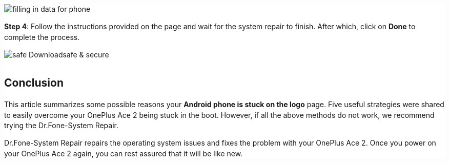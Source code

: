 ![filling in data for phone](https://images.wondershare.com/drfone/guide/android-system-repair-7.png)

**Step 4**: Follow the instructions provided on the page and wait for the system repair to finish. After which, click on ****Done**** to complete the process.

![safe Download](https://images.wondershare.com/drfone/security.svg)safe & secure

## Conclusion

This article summarizes some possible reasons your ****Android phone is stuck on the logo**** page. Five useful strategies were shared to easily overcome your OnePlus Ace 2 being stuck in the boot. However, if all the above methods do not work, we recommend trying the Dr.Fone-System Repair.

Dr.Fone-System Repair repairs the operating system issues and fixes the problem with your OnePlus Ace 2. Once you power on your OnePlus Ace 2 again, you can rest assured that it will be like new.

<ins class="adsbygoogle"
     style="display:block"
     data-ad-client="ca-pub-7571918770474297"
     data-ad-slot="8358498916"
     data-ad-format="auto"
     data-full-width-responsive="true"></ins>

